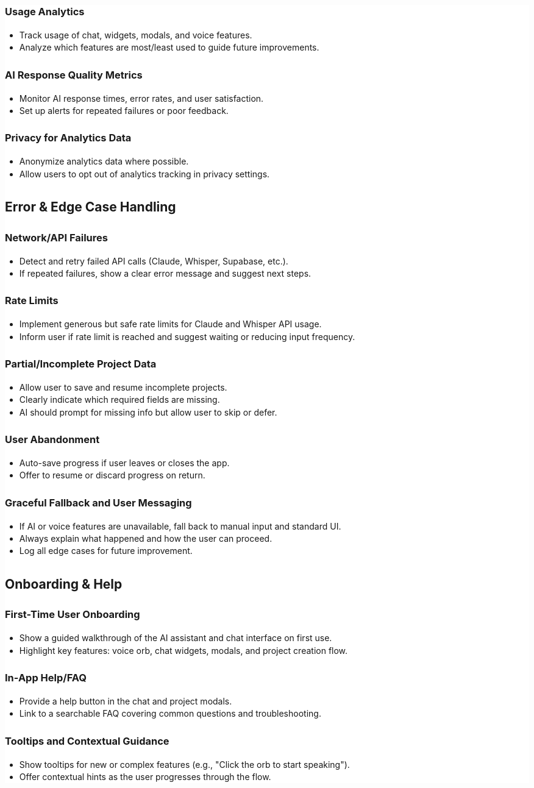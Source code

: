 ### Usage Analytics
- Track usage of chat, widgets, modals, and voice features.
- Analyze which features are most/least used to guide future improvements.

### AI Response Quality Metrics
- Monitor AI response times, error rates, and user satisfaction.
- Set up alerts for repeated failures or poor feedback.

### Privacy for Analytics Data
- Anonymize analytics data where possible.
- Allow users to opt out of analytics tracking in privacy settings.

## Error & Edge Case Handling

### Network/API Failures
- Detect and retry failed API calls (Claude, Whisper, Supabase, etc.).
- If repeated failures, show a clear error message and suggest next steps.

### Rate Limits
- Implement generous but safe rate limits for Claude and Whisper API usage.
- Inform user if rate limit is reached and suggest waiting or reducing input frequency.

### Partial/Incomplete Project Data
- Allow user to save and resume incomplete projects.
- Clearly indicate which required fields are missing.
- AI should prompt for missing info but allow user to skip or defer.

### User Abandonment
- Auto-save progress if user leaves or closes the app.
- Offer to resume or discard progress on return.

### Graceful Fallback and User Messaging
- If AI or voice features are unavailable, fall back to manual input and standard UI.
- Always explain what happened and how the user can proceed.
- Log all edge cases for future improvement.

## Onboarding & Help

### First-Time User Onboarding
- Show a guided walkthrough of the AI assistant and chat interface on first use.
- Highlight key features: voice orb, chat widgets, modals, and project creation flow.

### In-App Help/FAQ
- Provide a help button in the chat and project modals.
- Link to a searchable FAQ covering common questions and troubleshooting.

### Tooltips and Contextual Guidance
- Show tooltips for new or complex features (e.g., "Click the orb to start speaking").
- Offer contextual hints as the user progresses through the flow.
